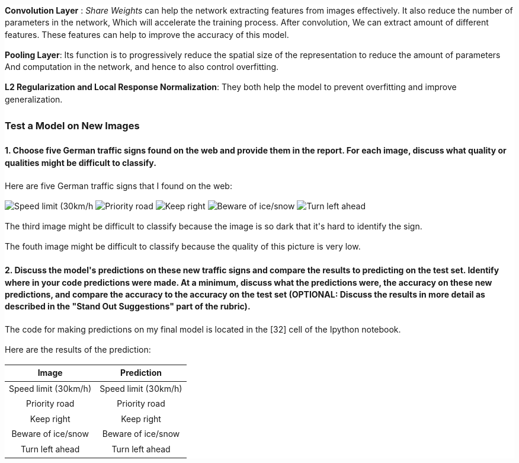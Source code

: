 **Convolution Layer** : *Share Weights* can help the network extracting features from images effectively. 
It also reduce the number of parameters in the network, 
Which will accelerate the training process. After convolution, 
We can extract amount of different features. These features can help to improve the accuracy of this model.

**Pooling Layer**:  Its function is to progressively reduce the spatial size of the representation to reduce the amount of parameters 
And computation in the network, and hence to also control overfitting.

**L2 Regularization and Local Response Normalization**: They both help the model to prevent overfitting and improve generalization.



### Test a Model on New Images

#### 1. Choose five German traffic signs found on the web and provide them in the report. For each image, discuss what quality or qualities might be difficult to classify.

Here are five German traffic signs that I found on the web:

![Speed limit (30km/h](./examples/1.jpg) ![Priority road](./examples/2.jpg) ![Keep right](./examples/3.jpg)
![Beware of ice/snow](./examples/4.jpg) ![Turn left ahead](./examples/5.jpg)

The third image might be difficult to classify because the image is so dark that it's hard to identify the sign.

The fouth image might be difficult to classify because the quality of this picture is very low.

#### 2. Discuss the model's predictions on these new traffic signs and compare the results to predicting on the test set. Identify where in your code predictions were made. At a minimum, discuss what the predictions were, the accuracy on these new predictions, and compare the accuracy to the accuracy on the test set (OPTIONAL: Discuss the results in more detail as described in the "Stand Out Suggestions" part of the rubric).

The code for making predictions on my final model is located in the [32] cell of the Ipython notebook.

Here are the results of the prediction:

| Image                 |     Prediction                                |
|:---------------------:|:---------------------------------------------:|
| Speed limit (30km/h)  | Speed limit (30km/h)                          |
| Priority road         | Priority road                                 |
| Keep right            | Keep right                                    |
| Beware of ice/snow    | Beware of ice/snow                            |
| Turn left ahead       | Turn left ahead                               |
